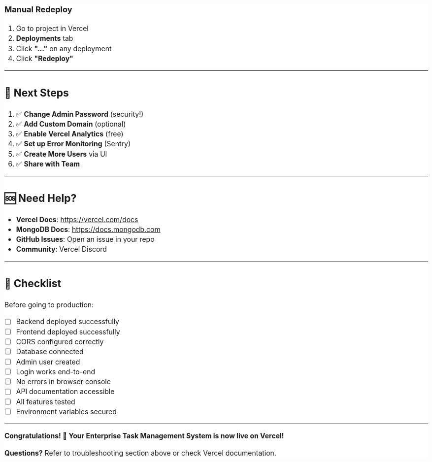 ### Manual Redeploy

1. Go to project in Vercel
2. **Deployments** tab
3. Click **"..."** on any deployment
4. Click **"Redeploy"**

---

## 🎯 Next Steps

1. ✅ **Change Admin Password** (security!)
2. ✅ **Add Custom Domain** (optional)
3. ✅ **Enable Vercel Analytics** (free)
4. ✅ **Set up Error Monitoring** (Sentry)
5. ✅ **Create More Users** via UI
6. ✅ **Share with Team**

---

## 🆘 Need Help?

- **Vercel Docs**: https://vercel.com/docs
- **MongoDB Docs**: https://docs.mongodb.com
- **GitHub Issues**: Open an issue in your repo
- **Community**: Vercel Discord

---

## 📝 Checklist

Before going to production:

- [ ] Backend deployed successfully
- [ ] Frontend deployed successfully
- [ ] CORS configured correctly
- [ ] Database connected
- [ ] Admin user created
- [ ] Login works end-to-end
- [ ] No errors in browser console
- [ ] API documentation accessible
- [ ] All features tested
- [ ] Environment variables secured

---

**Congratulations! 🎉 Your Enterprise Task Management System is now live on Vercel!**

**Questions?** Refer to troubleshooting section above or check Vercel documentation.
